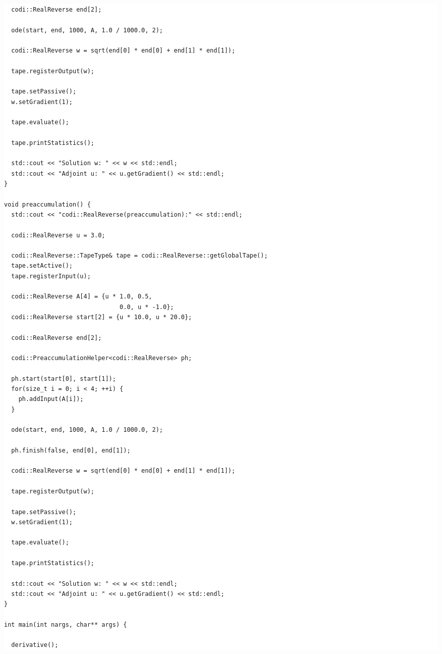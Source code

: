 ~~~~{.cpp}
  codi::RealReverse end[2];

  ode(start, end, 1000, A, 1.0 / 1000.0, 2);

  codi::RealReverse w = sqrt(end[0] * end[0] + end[1] * end[1]);

  tape.registerOutput(w);

  tape.setPassive();
  w.setGradient(1);

  tape.evaluate();

  tape.printStatistics();

  std::cout << "Solution w: " << w << std::endl;
  std::cout << "Adjoint u: " << u.getGradient() << std::endl;
}

void preaccumulation() {
  std::cout << "codi::RealReverse(preaccumulation):" << std::endl;

  codi::RealReverse u = 3.0;

  codi::RealReverse::TapeType& tape = codi::RealReverse::getGlobalTape();
  tape.setActive();
  tape.registerInput(u);

  codi::RealReverse A[4] = {u * 1.0, 0.5,
                                0.0, u * -1.0};
  codi::RealReverse start[2] = {u * 10.0, u * 20.0};

  codi::RealReverse end[2];

  codi::PreaccumulationHelper<codi::RealReverse> ph;

  ph.start(start[0], start[1]);
  for(size_t i = 0; i < 4; ++i) {
    ph.addInput(A[i]);
  }

  ode(start, end, 1000, A, 1.0 / 1000.0, 2);

  ph.finish(false, end[0], end[1]);

  codi::RealReverse w = sqrt(end[0] * end[0] + end[1] * end[1]);

  tape.registerOutput(w);

  tape.setPassive();
  w.setGradient(1);

  tape.evaluate();

  tape.printStatistics();

  std::cout << "Solution w: " << w << std::endl;
  std::cout << "Adjoint u: " << u.getGradient() << std::endl;
}

int main(int nargs, char** args) {

  derivative();
~~~~